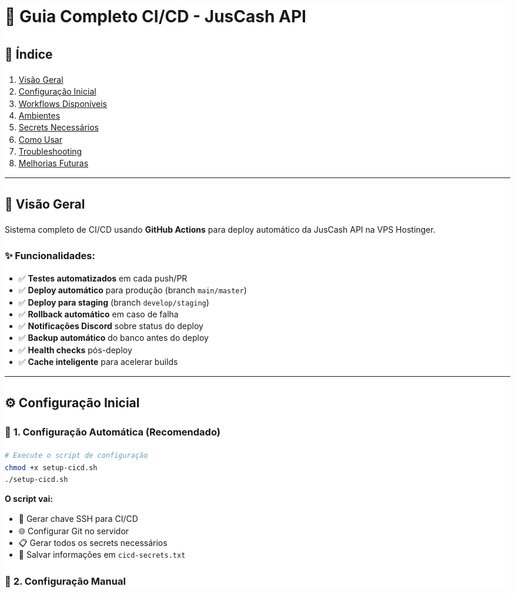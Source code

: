 # 🚀 Guia Completo CI/CD - JusCash API

## 📖 Índice

1. [Visão Geral](#-visão-geral)
2. [Configuração Inicial](#-configuração-inicial)
3. [Workflows Disponíveis](#-workflows-disponíveis)
4. [Ambientes](#-ambientes)
5. [Secrets Necessários](#-secrets-necessários)
6. [Como Usar](#-como-usar)
7. [Troubleshooting](#-troubleshooting)
8. [Melhorias Futuras](#-melhorias-futuras)

---

## 🎯 Visão Geral

Sistema completo de CI/CD usando **GitHub Actions** para deploy automático da JusCash API na VPS Hostinger.

### ✨ **Funcionalidades:**
- ✅ **Testes automatizados** em cada push/PR
- ✅ **Deploy automático** para produção (branch `main/master`)
- ✅ **Deploy para staging** (branch `develop/staging`)
- ✅ **Rollback automático** em caso de falha
- ✅ **Notificações Discord** sobre status do deploy
- ✅ **Backup automático** do banco antes do deploy
- ✅ **Health checks** pós-deploy
- ✅ **Cache inteligente** para acelerar builds

---

## ⚙️ Configuração Inicial

### 🔧 **1. Configuração Automática (Recomendado)**

```bash
# Execute o script de configuração
chmod +x setup-cicd.sh
./setup-cicd.sh
```

**O script vai:**
- 🔐 Gerar chave SSH para CI/CD
- 🌐 Configurar Git no servidor
- 📋 Gerar todos os secrets necessários
- 💾 Salvar informações em `cicd-secrets.txt`

### 🔧 **2. Configuração Manual**
